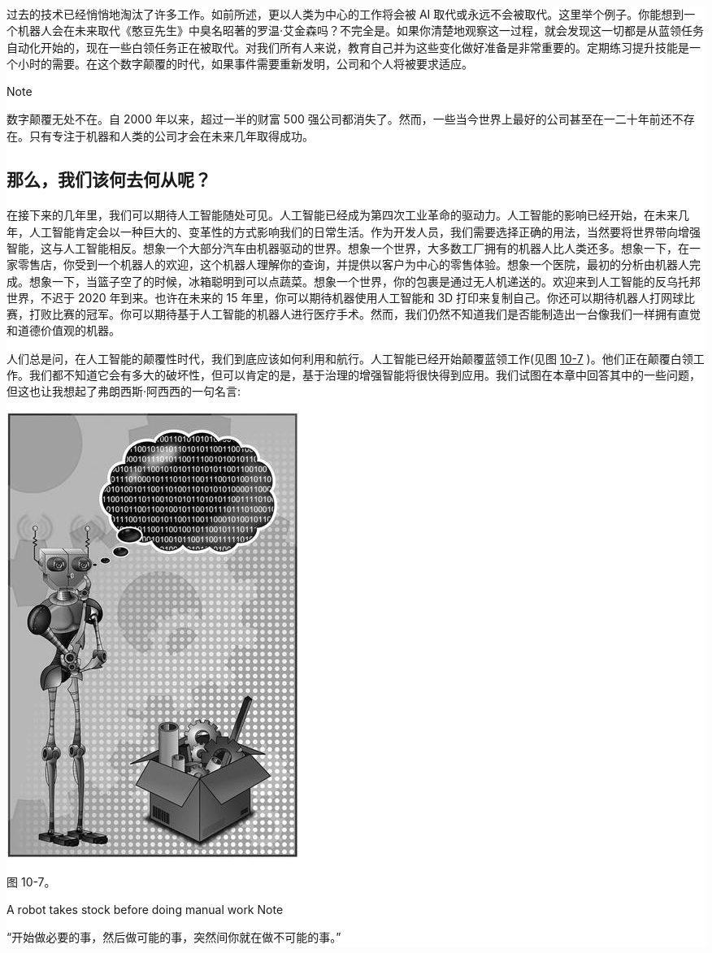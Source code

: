 过去的技术已经悄悄地淘汰了许多工作。如前所述，更以人类为中心的工作将会被 AI 取代或永远不会被取代。这里举个例子。你能想到一个机器人会在未来取代《憨豆先生》中臭名昭著的罗温·艾金森吗？不完全是。如果你清楚地观察这一过程，就会发现这一切都是从蓝领任务自动化开始的，现在一些白领任务正在被取代。对我们所有人来说，教育自己并为这些变化做好准备是非常重要的。定期练习提升技能是一个小时的需要。在这个数字颠覆的时代，如果事件需要重新发明，公司和个人将被要求适应。

Note

数字颠覆无处不在。自 2000 年以来，超过一半的财富 500 强公司都消失了。然而，一些当今世界上最好的公司甚至在一二十年前还不存在。只有专注于机器和人类的公司才会在未来几年取得成功。

## 那么，我们该何去何从呢？

在接下来的几年里，我们可以期待人工智能随处可见。人工智能已经成为第四次工业革命的驱动力。人工智能的影响已经开始，在未来几年，人工智能肯定会以一种巨大的、变革性的方式影响我们的日常生活。作为开发人员，我们需要选择正确的用法，当然要将世界带向增强智能，这与人工智能相反。想象一个大部分汽车由机器驱动的世界。想象一个世界，大多数工厂拥有的机器人比人类还多。想象一下，在一家零售店，你受到一个机器人的欢迎，这个机器人理解你的查询，并提供以客户为中心的零售体验。想象一个医院，最初的分析由机器人完成。想象一下，当篮子空了的时候，冰箱聪明到可以点蔬菜。想象一个世界，你的包裹是通过无人机递送的。欢迎来到人工智能的反乌托邦世界，不迟于 2020 年到来。也许在未来的 15 年里，你可以期待机器使用人工智能和 3D 打印来复制自己。你还可以期待机器人打网球比赛，打败比赛的冠军。你可以期待基于人工智能的机器人进行医疗手术。然而，我们仍然不知道我们是否能制造出一台像我们一样拥有直觉和道德价值观的机器。

人们总是问，在人工智能的颠覆性时代，我们到底应该如何利用和航行。人工智能已经开始颠覆蓝领工作(见图 [10-7](#Fig7) )。他们正在颠覆白领工作。我们都不知道它会有多大的破坏性，但可以肯定的是，基于治理的增强智能将很快得到应用。我们试图在本章中回答其中的一些问题，但这也让我想起了弗朗西斯·阿西西的一句名言:

![A440212_1_En_10_Fig7_HTML.jpg](img/A440212_1_En_10_Fig7_HTML.jpg)

图 10-7。

A robot takes stock before doing manual work Note

“开始做必要的事，然后做可能的事，突然间你就在做不可能的事。”